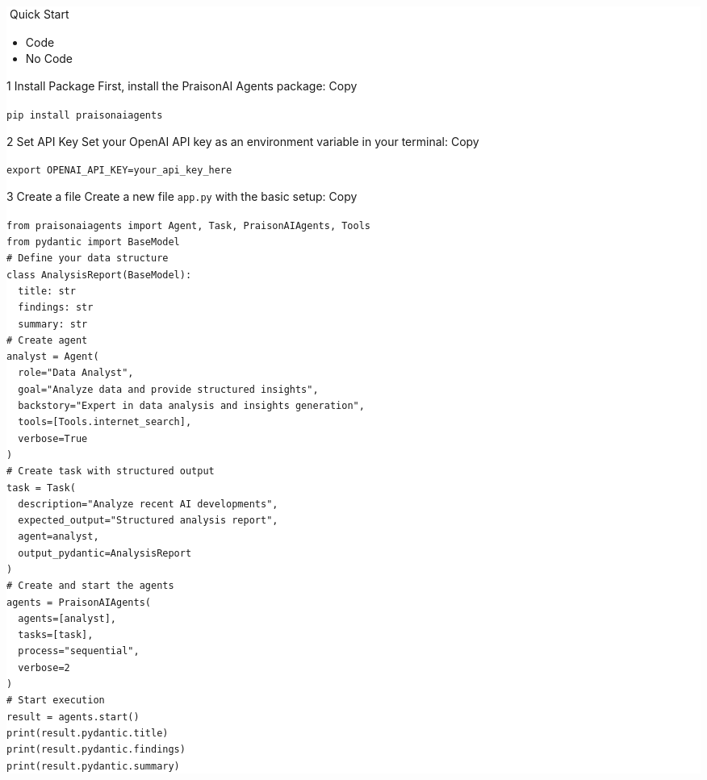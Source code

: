 
## 
​
Quick Start
  * Code
  * No Code


1
Install Package
First, install the PraisonAI Agents package:
Copy
```
pip install praisonaiagents

```

2
Set API Key
Set your OpenAI API key as an environment variable in your terminal:
Copy
```
export OPENAI_API_KEY=your_api_key_here

```

3
Create a file
Create a new file `app.py` with the basic setup:
Copy
```
from praisonaiagents import Agent, Task, PraisonAIAgents, Tools
from pydantic import BaseModel
# Define your data structure
class AnalysisReport(BaseModel):
  title: str
  findings: str
  summary: str
# Create agent
analyst = Agent(
  role="Data Analyst",
  goal="Analyze data and provide structured insights",
  backstory="Expert in data analysis and insights generation",
  tools=[Tools.internet_search],
  verbose=True
)
# Create task with structured output
task = Task(
  description="Analyze recent AI developments",
  expected_output="Structured analysis report",
  agent=analyst,
  output_pydantic=AnalysisReport
)
# Create and start the agents
agents = PraisonAIAgents(
  agents=[analyst],
  tasks=[task],
  process="sequential",
  verbose=2
)
# Start execution
result = agents.start()
print(result.pydantic.title)
print(result.pydantic.findings)
print(result.pydantic.summary)

```